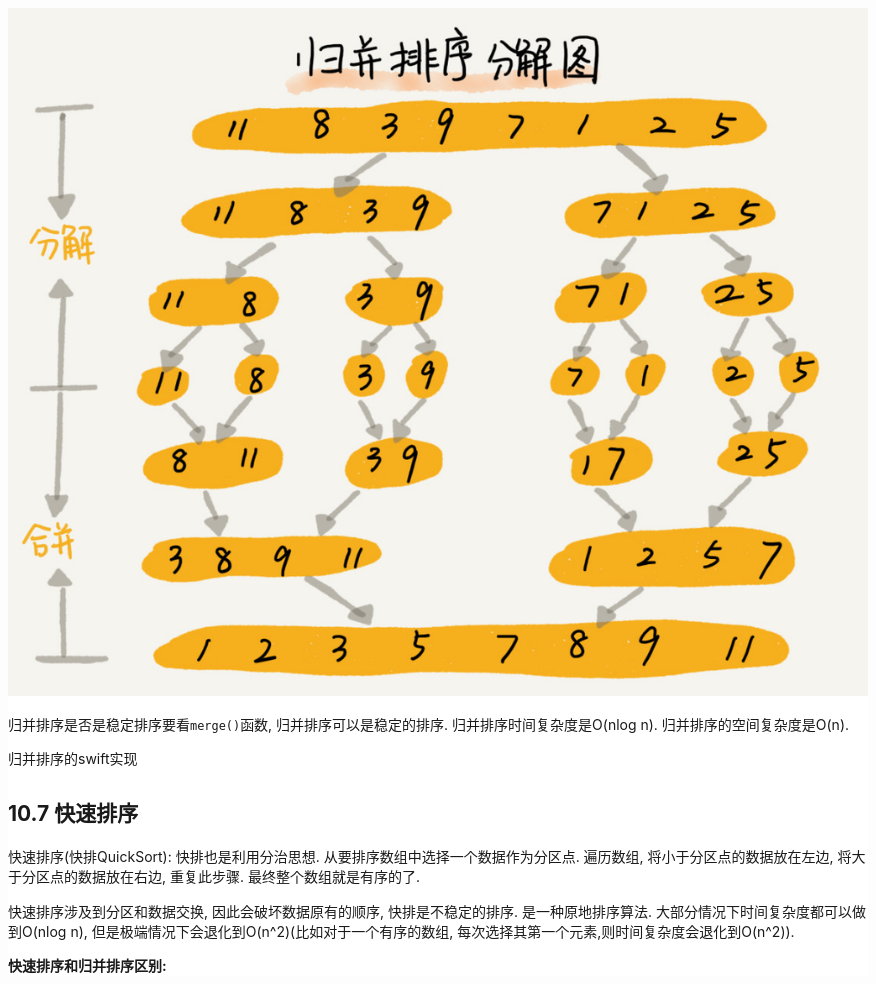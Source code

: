 ![](images/db7f892d3355ef74da9cd64aa926dc2b.jpg)

归并排序是否是稳定排序要看`merge()`函数, 归并排序可以是稳定的排序. 归并排序时间复杂度是O(nlog n). 归并排序的空间复杂度是O(n).

归并排序的swift实现

```swift
```

## 10.7 快速排序
快速排序(快排QuickSort): 快排也是利用分治思想. 从要排序数组中选择一个数据作为分区点. 遍历数组, 将小于分区点的数据放在左边, 将大于分区点的数据放在右边, 重复此步骤. 最终整个数组就是有序的了.

快速排序涉及到分区和数据交换, 因此会破坏数据原有的顺序, 快排是不稳定的排序. 是一种原地排序算法. 大部分情况下时间复杂度都可以做到O(nlog n), 但是极端情况下会退化到O(n^2)(比如对于一个有序的数组, 每次选择其第一个元素,则时间复杂度会退化到O(n^2)). 

**快速排序和归并排序区别:**

